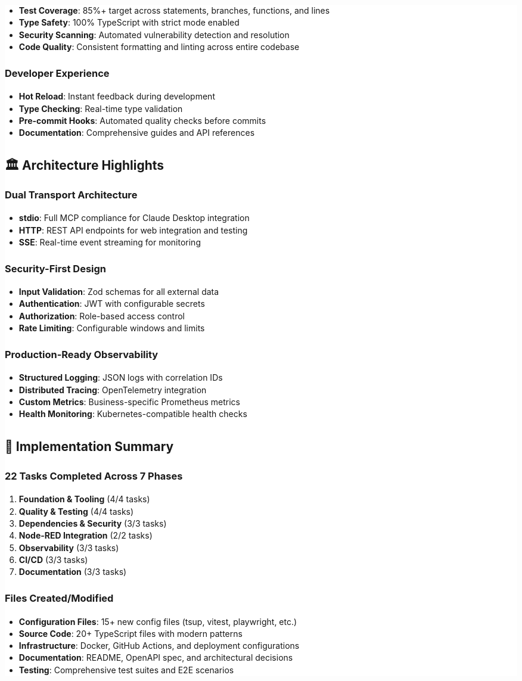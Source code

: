 - **Test Coverage**: 85%+ target across statements, branches, functions, and
  lines
- **Type Safety**: 100% TypeScript with strict mode enabled
- **Security Scanning**: Automated vulnerability detection and resolution
- **Code Quality**: Consistent formatting and linting across entire codebase

### Developer Experience

- **Hot Reload**: Instant feedback during development
- **Type Checking**: Real-time type validation
- **Pre-commit Hooks**: Automated quality checks before commits
- **Documentation**: Comprehensive guides and API references

## 🏛️ Architecture Highlights

### Dual Transport Architecture

- **stdio**: Full MCP compliance for Claude Desktop integration
- **HTTP**: REST API endpoints for web integration and testing
- **SSE**: Real-time event streaming for monitoring

### Security-First Design

- **Input Validation**: Zod schemas for all external data
- **Authentication**: JWT with configurable secrets
- **Authorization**: Role-based access control
- **Rate Limiting**: Configurable windows and limits

### Production-Ready Observability

- **Structured Logging**: JSON logs with correlation IDs
- **Distributed Tracing**: OpenTelemetry integration
- **Custom Metrics**: Business-specific Prometheus metrics
- **Health Monitoring**: Kubernetes-compatible health checks

## 🔧 Implementation Summary

### 22 Tasks Completed Across 7 Phases

1. **Foundation & Tooling** (4/4 tasks)
2. **Quality & Testing** (4/4 tasks)
3. **Dependencies & Security** (3/3 tasks)
4. **Node-RED Integration** (2/2 tasks)
5. **Observability** (3/3 tasks)
6. **CI/CD** (3/3 tasks)
7. **Documentation** (3/3 tasks)

### Files Created/Modified

- **Configuration Files**: 15+ new config files (tsup, vitest, playwright, etc.)
- **Source Code**: 20+ TypeScript files with modern patterns
- **Infrastructure**: Docker, GitHub Actions, and deployment configurations
- **Documentation**: README, OpenAPI spec, and architectural decisions
- **Testing**: Comprehensive test suites and E2E scenarios
